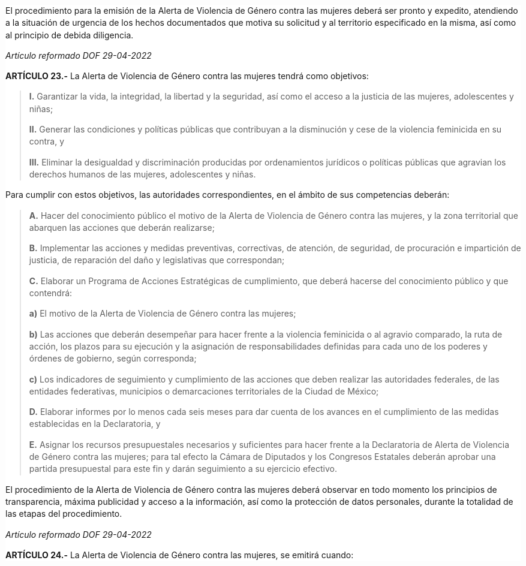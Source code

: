 El procedimiento para la emisión de la Alerta de Violencia de Género contra las mujeres deberá ser pronto y expedito, atendiendo a la situación de urgencia de los hechos documentados que motiva su solicitud y al territorio especificado en la misma, así como al principio de debida diligencia.

*Artículo reformado DOF 29-04-2022*

**ARTÍCULO 23.-** La Alerta de Violencia de Género contra las mujeres tendrá como objetivos:

> **I.** Garantizar la vida, la integridad, la libertad y la seguridad, así como el acceso a la justicia de las mujeres, adolescentes y niñas;
>
> **II.** Generar las condiciones y políticas públicas que contribuyan a la disminución y cese de la violencia feminicida en su contra, y
>
> **III.** Eliminar la desigualdad y discriminación producidas por ordenamientos jurídicos o políticas públicas que agravian los derechos humanos de las mujeres, adolescentes y niñas.

Para cumplir con estos objetivos, las autoridades correspondientes, en el ámbito de sus competencias deberán:

> **A.** Hacer del conocimiento público el motivo de la Alerta de Violencia de Género contra las mujeres, y la zona territorial que abarquen las acciones que deberán realizarse;
>
> **B.** Implementar las acciones y medidas preventivas, correctivas, de atención, de seguridad, de procuración e impartición de justicia, de reparación del daño y legislativas que correspondan;
>
> **C.** Elaborar un Programa de Acciones Estratégicas de cumplimiento, que deberá hacerse del conocimiento público y que contendrá:
>
> **a)** El motivo de la Alerta de Violencia de Género contra las mujeres;
>
> **b)** Las acciones que deberán desempeñar para hacer frente a la violencia feminicida o al agravio comparado, la ruta de acción, los plazos para su ejecución y la asignación de responsabilidades definidas para cada uno de los poderes y órdenes de gobierno, según corresponda;
>
> **c)** Los indicadores de seguimiento y cumplimiento de las acciones que deben realizar las autoridades federales, de las entidades federativas, municipios o demarcaciones territoriales de la Ciudad de México;
>
> **D.** Elaborar informes por lo menos cada seis meses para dar cuenta de los avances en el cumplimiento de las medidas establecidas en la Declaratoria, y
>
> **E.** Asignar los recursos presupuestales necesarios y suficientes para hacer frente a la Declaratoria de Alerta de Violencia de Género contra las mujeres; para tal efecto la Cámara de Diputados y los Congresos Estatales deberán aprobar una partida presupuestal para este fin y darán seguimiento a su ejercicio efectivo.

El procedimiento de la Alerta de Violencia de Género contra las mujeres deberá observar en todo momento los principios de transparencia, máxima publicidad y acceso a la información, así como la protección de datos personales, durante la totalidad de las etapas del procedimiento.

*Artículo reformado DOF 29-04-2022*

**ARTÍCULO 24.-** La Alerta de Violencia de Género contra las mujeres, se emitirá cuando:
